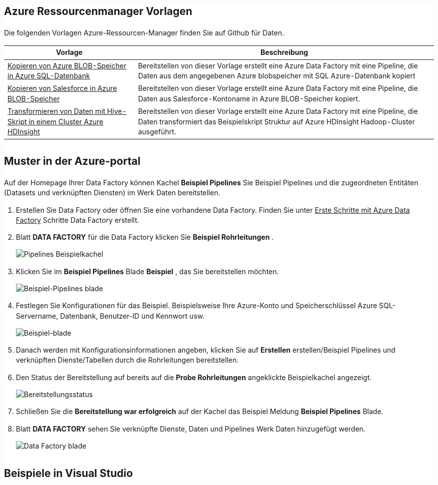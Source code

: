 ## <a name="azure-resource-manager-templates"></a>Azure Ressourcenmanager Vorlagen
Die folgenden Vorlagen Azure-Ressourcen-Manager finden Sie auf Github für Daten. 

| Vorlage | Beschreibung |
| -------- | ----------- | 
| [Kopieren von Azure BLOB-Speicher in Azure SQL-Datenbank](https://github.com/Azure/azure-quickstart-templates/tree/master/101-data-factory-blob-to-sql-copy) | Bereitstellen von dieser Vorlage erstellt eine Azure Data Factory mit eine Pipeline, die Daten aus dem angegebenen Azure blobspeicher mit SQL Azure-Datenbank kopiert |    
| [Kopieren von Salesforce in Azure BLOB-Speicher](https://github.com/Azure/azure-quickstart-templates/tree/master/101-data-factory-salesforce-to-blob-copy) | Bereitstellen von dieser Vorlage erstellt eine Azure Data Factory mit eine Pipeline, die Daten aus Salesforce-Kontoname in Azure BLOB-Speicher kopiert. |    
| [Transformieren von Daten mit Hive-Skript in einem Cluster Azure HDInsight](https://github.com/Azure/azure-quickstart-templates/tree/master/101-data-factory-hive-transformation) | Bereitstellen von dieser Vorlage erstellt eine Azure Data Factory mit eine Pipeline, die Daten transformiert das Beispielskript Struktur auf Azure HDInsight Hadoop-Cluster ausgeführt. | 


## <a name="samples-in-azure-portal"></a>Muster in der Azure-portal
Auf der Homepage Ihrer Data Factory können Kachel **Beispiel Pipelines** Sie Beispiel Pipelines und die zugeordneten Entitäten (Datasets und verknüpften Diensten) im Werk Daten bereitstellen. 

1. Erstellen Sie Data Factory oder öffnen Sie eine vorhandene Data Factory. Finden Sie unter [Erste Schritte mit Azure Data Factory](data-factory-copy-data-from-azure-blob-storage-to-sql-database.md#CreateDataFactory) Schritte Data Factory erstellt.
2. Blatt **DATA FACTORY** für die Data Factory klicken Sie **Beispiel Rohrleitungen** .

    ![Pipelines Beispielkachel](./media/data-factory-samples/SamplePipelinesTile.png)

2. Klicken Sie im **Beispiel Pipelines** Blade **Beispiel** , das Sie bereitstellen möchten. 
    
    ![Beispiel-Pipelines blade](./media/data-factory-samples/SampleTile.png)

3. Festlegen Sie Konfigurationen für das Beispiel. Beispielsweise Ihre Azure-Konto und Speicherschlüssel Azure SQL-Servername, Datenbank, Benutzer-ID und Kennwort usw. 

    ![Beispiel-blade](./media/data-factory-samples/SampleBlade.png)

4. Danach werden mit Konfigurationsinformationen angeben, klicken Sie auf **Erstellen** erstellen/Beispiel Pipelines und verknüpften Dienste/Tabellen durch die Rohrleitungen bereitstellen.
5. Den Status der Bereitstellung auf bereits auf die **Probe Rohrleitungen** angeklickte Beispielkachel angezeigt.

    ![Bereitstellungsstatus](./media/data-factory-samples/DeploymentStatus.png)

6. Schließen Sie die **Bereitstellung war erfolgreich** auf der Kachel das Beispiel Meldung **Beispiel Pipelines** Blade.  
5. Blatt **DATA FACTORY** sehen Sie verknüpfte Dienste, Daten und Pipelines Werk Daten hinzugefügt werden.  

    ![Data Factory blade](./media/data-factory-samples/DataFactoryBladeAfter.png)
   
## <a name="samples-in-visual-studio"></a>Beispiele in Visual Studio
